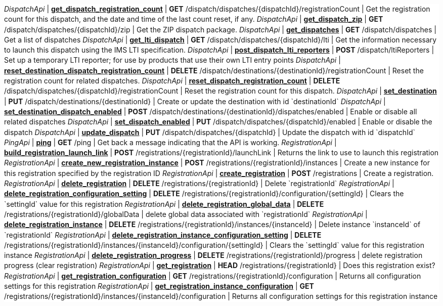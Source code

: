 *DispatchApi* | [**get_dispatch_registration_count**](docs/DispatchApi.md#get_dispatch_registration_count) | **GET** /dispatch/dispatches/{dispatchId}/registrationCount | Get the registration count for this dispatch, and the date and time of the last count reset, if any.
*DispatchApi* | [**get_dispatch_zip**](docs/DispatchApi.md#get_dispatch_zip) | **GET** /dispatch/dispatches/{dispatchId}/zip | Get the ZIP dispatch package.
*DispatchApi* | [**get_dispatches**](docs/DispatchApi.md#get_dispatches) | **GET** /dispatch/dispatches | Get a list of dispatches
*DispatchApi* | [**get_lti_dispatch**](docs/DispatchApi.md#get_lti_dispatch) | **GET** /dispatch/dispatches/{dispatchId}/lti | Get the information necessary to launch this dispatch using the IMS LTI specification.
*DispatchApi* | [**post_dispatch_lti_reporters**](docs/DispatchApi.md#post_dispatch_lti_reporters) | **POST** /dispatch/ltiReporters | Set up a temporary LTI reporter; for use by products that use their own LTI entry points
*DispatchApi* | [**reset_destination_dispatch_registration_count**](docs/DispatchApi.md#reset_destination_dispatch_registration_count) | **DELETE** /dispatch/destinations/{destinationId}/registrationCount | Reset the registration count for related dispatches.
*DispatchApi* | [**reset_dispatch_registration_count**](docs/DispatchApi.md#reset_dispatch_registration_count) | **DELETE** /dispatch/dispatches/{dispatchId}/registrationCount | Reset the registration count for this dispatch.
*DispatchApi* | [**set_destination**](docs/DispatchApi.md#set_destination) | **PUT** /dispatch/destinations/{destinationId} | Create or update the destination with id &#x60;destinationId&#x60;
*DispatchApi* | [**set_destination_dispatch_enabled**](docs/DispatchApi.md#set_destination_dispatch_enabled) | **POST** /dispatch/destinations/{destinationId}/dispatches/enabled | Enable or disable all related dispatches
*DispatchApi* | [**set_dispatch_enabled**](docs/DispatchApi.md#set_dispatch_enabled) | **PUT** /dispatch/dispatches/{dispatchId}/enabled | Enable or disable the dispatch
*DispatchApi* | [**update_dispatch**](docs/DispatchApi.md#update_dispatch) | **PUT** /dispatch/dispatches/{dispatchId} | Update the dispatch with id &#x60;dispatchId&#x60;
*PingApi* | [**ping**](docs/PingApi.md#ping) | **GET** /ping | Get back a message indicating that the API is working.
*RegistrationApi* | [**build_registration_launch_link**](docs/RegistrationApi.md#build_registration_launch_link) | **POST** /registrations/{registrationId}/launchLink | Returns the link to use to launch this registration
*RegistrationApi* | [**create_new_registration_instance**](docs/RegistrationApi.md#create_new_registration_instance) | **POST** /registrations/{registrationId}/instances | Create a new instance for this registration specified by the registration ID
*RegistrationApi* | [**create_registration**](docs/RegistrationApi.md#create_registration) | **POST** /registrations | Create a registration.
*RegistrationApi* | [**delete_registration**](docs/RegistrationApi.md#delete_registration) | **DELETE** /registrations/{registrationId} | Delete &#x60;registrationId&#x60;
*RegistrationApi* | [**delete_registration_configuration_setting**](docs/RegistrationApi.md#delete_registration_configuration_setting) | **DELETE** /registrations/{registrationId}/configuration/{settingId} | Clears the &#x60;settingId&#x60; value for this registration
*RegistrationApi* | [**delete_registration_global_data**](docs/RegistrationApi.md#delete_registration_global_data) | **DELETE** /registrations/{registrationId}/globalData | delete global data associated with &#x60;registrationId&#x60;
*RegistrationApi* | [**delete_registration_instance**](docs/RegistrationApi.md#delete_registration_instance) | **DELETE** /registrations/{registrationId}/instances/{instanceId} | Delete instance &#x60;instanceId&#x60; of &#x60;registrationId&#x60;
*RegistrationApi* | [**delete_registration_instance_configuration_setting**](docs/RegistrationApi.md#delete_registration_instance_configuration_setting) | **DELETE** /registrations/{registrationId}/instances/{instanceId}/configuration/{settingId} | Clears the &#x60;settingId&#x60; value for this registration instance
*RegistrationApi* | [**delete_registration_progress**](docs/RegistrationApi.md#delete_registration_progress) | **DELETE** /registrations/{registrationId}/progress | delete registration progress (clear registration)
*RegistrationApi* | [**get_registration**](docs/RegistrationApi.md#get_registration) | **HEAD** /registrations/{registrationId} | Does this registration exist?
*RegistrationApi* | [**get_registration_configuration**](docs/RegistrationApi.md#get_registration_configuration) | **GET** /registrations/{registrationId}/configuration | Returns all configuration settings for this registration
*RegistrationApi* | [**get_registration_instance_configuration**](docs/RegistrationApi.md#get_registration_instance_configuration) | **GET** /registrations/{registrationId}/instances/{instanceId}/configuration | Returns all configuration settings for this registration instance